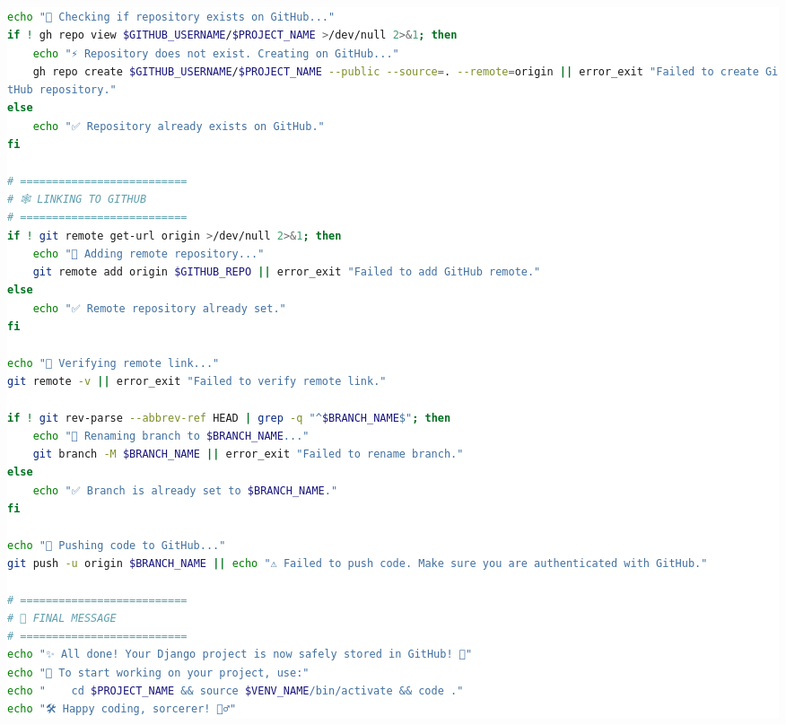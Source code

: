 ```bash
echo "🔗 Checking if repository exists on GitHub..."
if ! gh repo view $GITHUB_USERNAME/$PROJECT_NAME >/dev/null 2>&1; then
    echo "⚡ Repository does not exist. Creating on GitHub..."
    gh repo create $GITHUB_USERNAME/$PROJECT_NAME --public --source=. --remote=origin || error_exit "Failed to create GitHub repository."
else
    echo "✅ Repository already exists on GitHub."
fi

# ==========================
# 🕸️ LINKING TO GITHUB
# ==========================
if ! git remote get-url origin >/dev/null 2>&1; then
    echo "🔗 Adding remote repository..."
    git remote add origin $GITHUB_REPO || error_exit "Failed to add GitHub remote."
else
    echo "✅ Remote repository already set."
fi

echo "📡 Verifying remote link..."
git remote -v || error_exit "Failed to verify remote link."

if ! git rev-parse --abbrev-ref HEAD | grep -q "^$BRANCH_NAME$"; then
    echo "🌿 Renaming branch to $BRANCH_NAME..."
    git branch -M $BRANCH_NAME || error_exit "Failed to rename branch."
else
    echo "✅ Branch is already set to $BRANCH_NAME."
fi

echo "🚀 Pushing code to GitHub..."
git push -u origin $BRANCH_NAME || echo "⚠️ Failed to push code. Make sure you are authenticated with GitHub."

# ==========================
# 🎉 FINAL MESSAGE
# ==========================
echo "✨ All done! Your Django project is now safely stored in GitHub! 🚀"
echo "🎩 To start working on your project, use:"
echo "    cd $PROJECT_NAME && source $VENV_NAME/bin/activate && code ."
echo "🛠️ Happy coding, sorcerer! 🧙‍♂️"
```